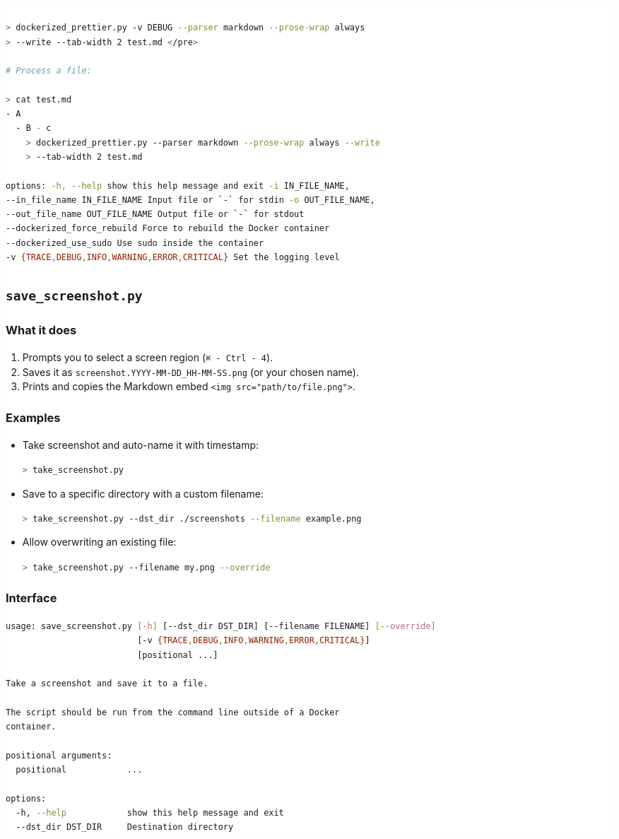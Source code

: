 ```bash

> dockerized_prettier.py -v DEBUG --parser markdown --prose-wrap always
> --write --tab-width 2 test.md </pre>

# Process a file:

> cat test.md
- A
  - B - c
    > dockerized_prettier.py --parser markdown --prose-wrap always --write
    > --tab-width 2 test.md

options: -h, --help show this help message and exit -i IN_FILE_NAME,
--in_file_name IN_FILE_NAME Input file or `-` for stdin -o OUT_FILE_NAME,
--out_file_name OUT_FILE_NAME Output file or `-` for stdout
--dockerized_force_rebuild Force to rebuild the Docker container
--dockerized_use_sudo Use sudo inside the container
-v {TRACE,DEBUG,INFO,WARNING,ERROR,CRITICAL} Set the logging level
```

## `save_screenshot.py`

### What it does

1. Prompts you to select a screen region (`⌘ - Ctrl - 4`).
2. Saves it as `screenshot.YYYY‑MM‑DD_HH‑MM‑SS.png` (or your chosen name).
3. Prints and copies the Markdown embed `<img src="path/to/file.png">`.

### Examples

- Take screenshot and auto-name it with timestamp:

  ```bash
  > take_screenshot.py
  ```

- Save to a specific directory with a custom filename:

  ```bash
  > take_screenshot.py --dst_dir ./screenshots --filename example.png
  ```

- Allow overwriting an existing file:

  ```bash
  > take_screenshot.py --filename my.png --override
  ```

### Interface

```bash
usage: save_screenshot.py [-h] [--dst_dir DST_DIR] [--filename FILENAME] [--override]
                          [-v {TRACE,DEBUG,INFO,WARNING,ERROR,CRITICAL}]
                          [positional ...]

Take a screenshot and save it to a file.

The script should be run from the command line outside of a Docker
container.

positional arguments:
  positional            ...

options:
  -h, --help            show this help message and exit
  --dst_dir DST_DIR     Destination directory
```